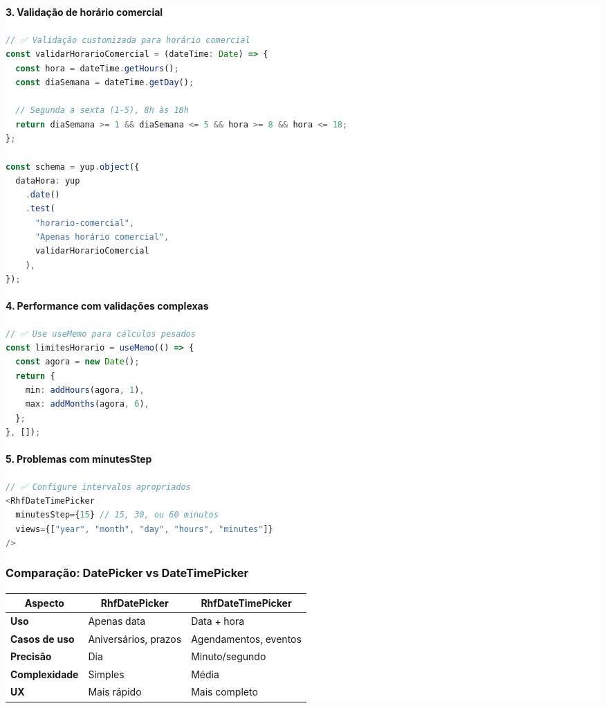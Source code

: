 #### 3. **Validação de horário comercial**

```typescript
// ✅ Validação customizada para horário comercial
const validarHorarioComercial = (dateTime: Date) => {
  const hora = dateTime.getHours();
  const diaSemana = dateTime.getDay();

  // Segunda a sexta (1-5), 8h às 18h
  return diaSemana >= 1 && diaSemana <= 5 && hora >= 8 && hora <= 18;
};

const schema = yup.object({
  dataHora: yup
    .date()
    .test(
      "horario-comercial",
      "Apenas horário comercial",
      validarHorarioComercial
    ),
});
```

#### 4. **Performance com validações complexas**

```typescript
// ✅ Use useMemo para cálculos pesados
const limitesHorario = useMemo(() => {
  const agora = new Date();
  return {
    min: addHours(agora, 1),
    max: addMonths(agora, 6),
  };
}, []);
```

#### 5. **Problemas com minutesStep**

```typescript
// ✅ Configure intervalos apropriados
<RhfDateTimePicker
  minutesStep={15} // 15, 30, ou 60 minutos
  views={["year", "month", "day", "hours", "minutes"]}
/>
```

### Comparação: DatePicker vs DateTimePicker

| Aspecto          | RhfDatePicker        | RhfDateTimePicker     |
| ---------------- | -------------------- | --------------------- |
| **Uso**          | Apenas data          | Data + hora           |
| **Casos de uso** | Aniversários, prazos | Agendamentos, eventos |
| **Precisão**     | Dia                  | Minuto/segundo        |
| **Complexidade** | Simples              | Média                 |
| **UX**           | Mais rápido          | Mais completo         |
